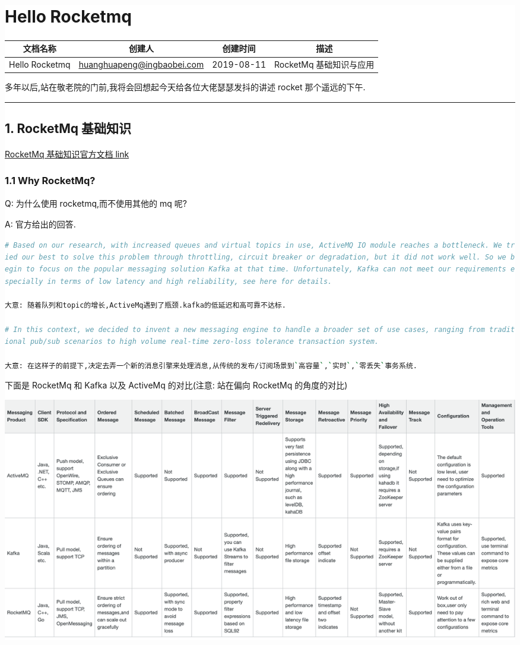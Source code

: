 # Hello Rocketmq

| 文档名称       | 创建人                                                  | 创建时间   | 描述                    |
| -------------- | ------------------------------------------------------- | ---------- | ----------------------- |
| Hello Rocketmq | <u style='color:#95a5a6'>huanghuapeng@ingbaobei.com</u> | 2019-08-11 | RocketMq 基础知识与应用 |

多年以后,站在敬老院的门前,我将会回想起今天给各位大佬瑟瑟发抖的讲述 rocket 那个遥远的下午.

---

## 1. RocketMq 基础知识

[RocketMq 基础知识官方文档 link](http://rocketmq.apache.org/docs/core-concept/)

### 1.1 Why RocketMq?

Q: 为什么使用 rocketmq,而不使用其他的 mq 呢?

A: 官方给出的回答.

```bash
# Based on our research, with increased queues and virtual topics in use, ActiveMQ IO module reaches a bottleneck. We tried our best to solve this problem through throttling, circuit breaker or degradation, but it did not work well. So we begin to focus on the popular messaging solution Kafka at that time. Unfortunately, Kafka can not meet our requirements especially in terms of low latency and high reliability, see here for details.

大意: 随着队列和topic的增长,ActiveMq遇到了瓶颈.kafka的低延迟和高可靠不达标.

# In this context, we decided to invent a new messaging engine to handle a broader set of use cases, ranging from traditional pub/sub scenarios to high volume real-time zero-loss tolerance transaction system.

大意: 在这样子的前提下,决定去弄一个新的消息引擎来处理消息,从传统的发布/订阅场景到`高容量`,`实时`,`零丢失`事务系统.
```

下面是 RocketMq 和 Kafka 以及 ActiveMq 的对比(注意: 站在偏向 RocketMq 的角度的对比)

![compare](imgs/rocketmq-compare.png)
